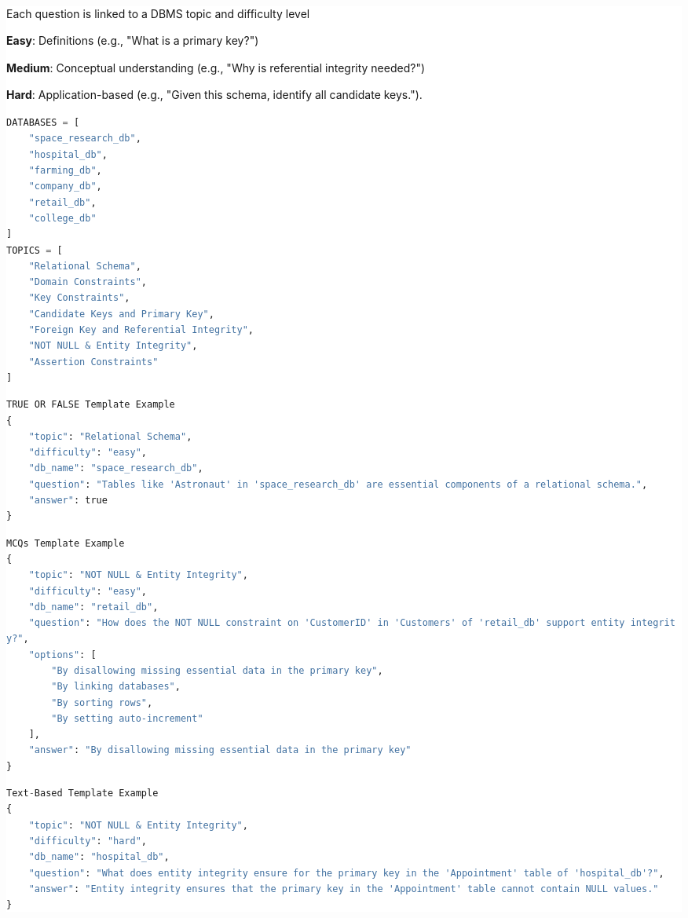 Each question is linked to a DBMS topic and difficulty level

**Easy**: Definitions (e.g., "What is a primary key?")

**Medium**: Conceptual understanding (e.g., "Why is referential integrity needed?")

**Hard**: Application-based (e.g., "Given this schema, identify all candidate keys.").

```python
DATABASES = [
    "space_research_db",
    "hospital_db",
    "farming_db",
    "company_db",
    "retail_db",
    "college_db"
]
TOPICS = [
    "Relational Schema",
    "Domain Constraints",
    "Key Constraints",
    "Candidate Keys and Primary Key",
    "Foreign Key and Referential Integrity",
    "NOT NULL & Entity Integrity",
    "Assertion Constraints"
]
```

```python
TRUE OR FALSE Template Example
{
    "topic": "Relational Schema",
    "difficulty": "easy",
    "db_name": "space_research_db",
    "question": "Tables like 'Astronaut' in 'space_research_db' are essential components of a relational schema.",
    "answer": true
}
```
```python
MCQs Template Example
{
    "topic": "NOT NULL & Entity Integrity",
    "difficulty": "easy",
    "db_name": "retail_db",
    "question": "How does the NOT NULL constraint on 'CustomerID' in 'Customers' of 'retail_db' support entity integrity?",
    "options": [
        "By disallowing missing essential data in the primary key",
        "By linking databases",
        "By sorting rows",
        "By setting auto-increment"
    ],
    "answer": "By disallowing missing essential data in the primary key"
}
```
```python
Text-Based Template Example
{
    "topic": "NOT NULL & Entity Integrity",
    "difficulty": "hard",
    "db_name": "hospital_db",
    "question": "What does entity integrity ensure for the primary key in the 'Appointment' table of 'hospital_db'?",
    "answer": "Entity integrity ensures that the primary key in the 'Appointment' table cannot contain NULL values."
}
```